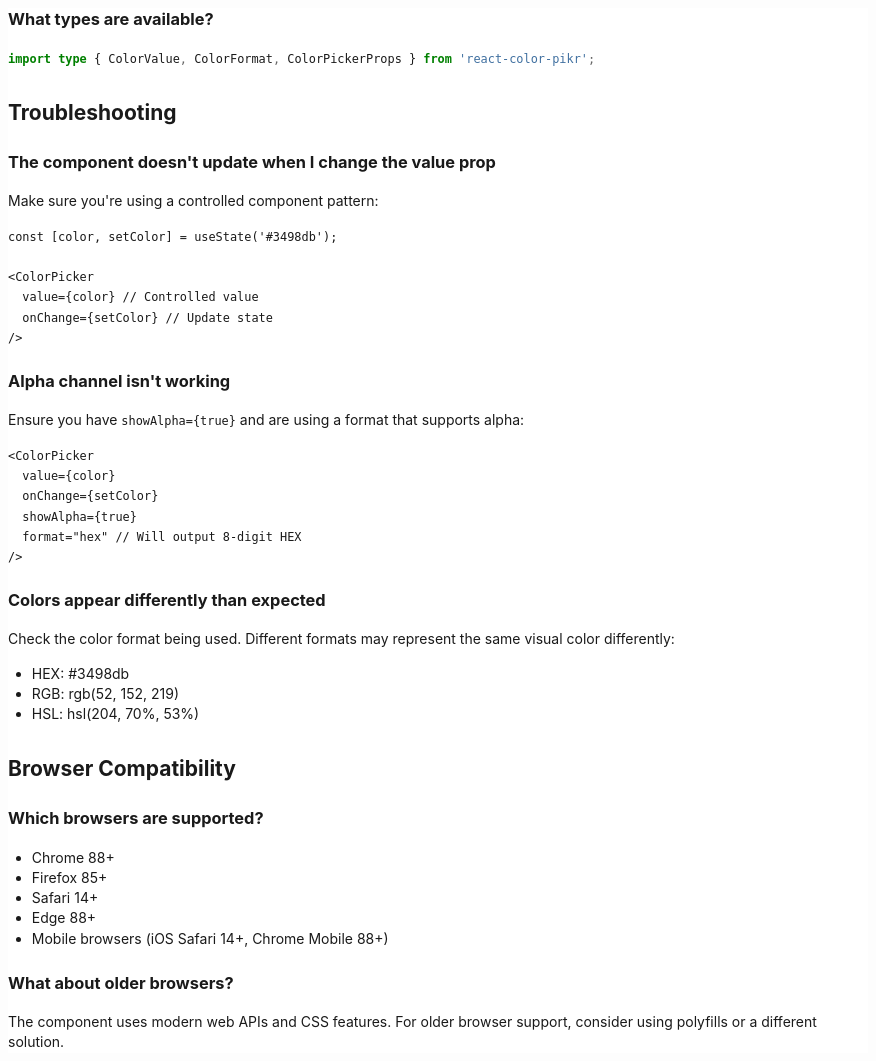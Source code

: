 ### What types are available?
```typescript
import type { ColorValue, ColorFormat, ColorPickerProps } from 'react-color-pikr';
```

## Troubleshooting

### The component doesn't update when I change the value prop
Make sure you're using a controlled component pattern:
```tsx
const [color, setColor] = useState('#3498db');

<ColorPicker
  value={color} // Controlled value
  onChange={setColor} // Update state
/>
```

### Alpha channel isn't working
Ensure you have `showAlpha={true}` and are using a format that supports alpha:
```tsx
<ColorPicker
  value={color}
  onChange={setColor}
  showAlpha={true}
  format="hex" // Will output 8-digit HEX
/>
```

### Colors appear differently than expected
Check the color format being used. Different formats may represent the same visual color differently:
- HEX: #3498db
- RGB: rgb(52, 152, 219)
- HSL: hsl(204, 70%, 53%)

## Browser Compatibility

### Which browsers are supported?
- Chrome 88+
- Firefox 85+
- Safari 14+
- Edge 88+
- Mobile browsers (iOS Safari 14+, Chrome Mobile 88+)

### What about older browsers?
The component uses modern web APIs and CSS features. For older browser support, consider using polyfills or a different solution.

